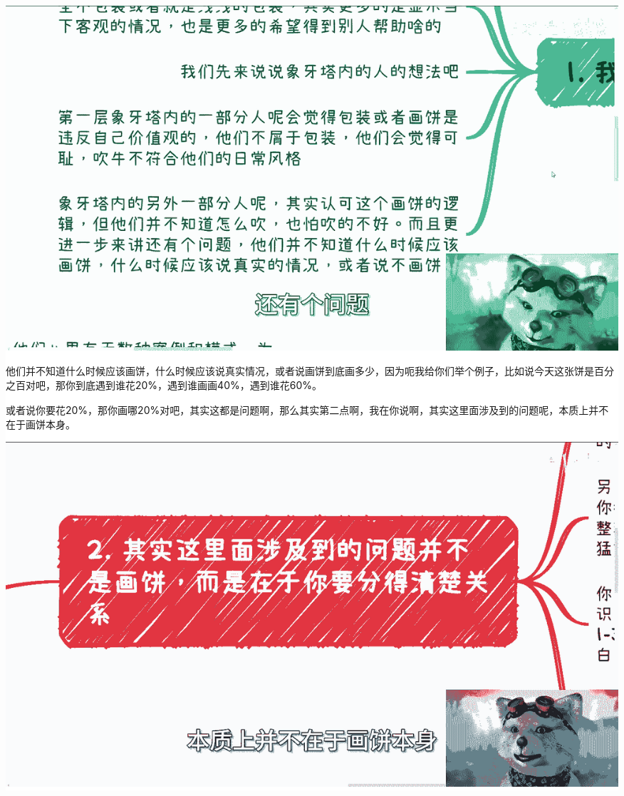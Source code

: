 ![](img/6839a4bb584b43624ddc747cbd060d40_14.png)

他们并不知道什么时候应该画饼，什么时候应该说真实情况，或者说画饼到底画多少，因为呃我给你们举个例子，比如说今天这张饼是百分之百对吧，那你到底遇到谁花20%，遇到谁画画40%，遇到谁花60%。

或者说你要花20%，那你画哪20%对吧，其实这都是问题啊，那么其实第二点啊，我在你说啊，其实这里面涉及到的问题呢，本质上并不在于画饼本身。



![](img/6839a4bb584b43624ddc747cbd060d40_16.png)
